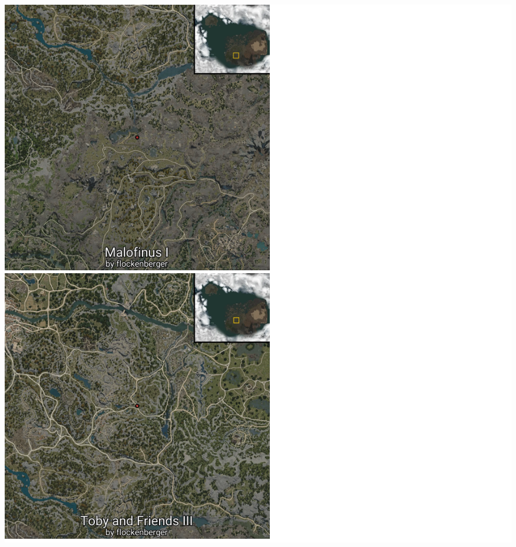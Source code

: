 <img src="./Kamasylvia Entrance Adventure Log II_Malofinus I_Preview.webp" width="450"/> <img src="./Kamasylvia Entrance Adventure Log II_Toby and Friends III_Preview.webp" width="450"/>
